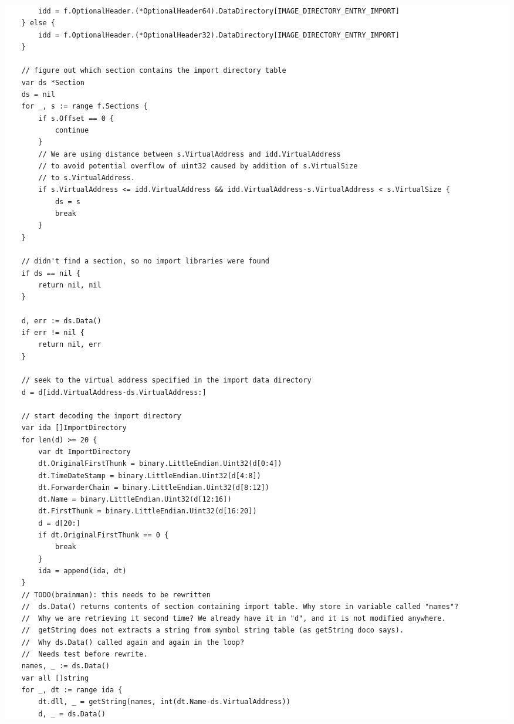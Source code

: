 ```
		idd = f.OptionalHeader.(*OptionalHeader64).DataDirectory[IMAGE_DIRECTORY_ENTRY_IMPORT]
	} else {
		idd = f.OptionalHeader.(*OptionalHeader32).DataDirectory[IMAGE_DIRECTORY_ENTRY_IMPORT]
	}

	// figure out which section contains the import directory table
	var ds *Section
	ds = nil
	for _, s := range f.Sections {
		if s.Offset == 0 {
			continue
		}
		// We are using distance between s.VirtualAddress and idd.VirtualAddress
		// to avoid potential overflow of uint32 caused by addition of s.VirtualSize
		// to s.VirtualAddress.
		if s.VirtualAddress <= idd.VirtualAddress && idd.VirtualAddress-s.VirtualAddress < s.VirtualSize {
			ds = s
			break
		}
	}

	// didn't find a section, so no import libraries were found
	if ds == nil {
		return nil, nil
	}

	d, err := ds.Data()
	if err != nil {
		return nil, err
	}

	// seek to the virtual address specified in the import data directory
	d = d[idd.VirtualAddress-ds.VirtualAddress:]

	// start decoding the import directory
	var ida []ImportDirectory
	for len(d) >= 20 {
		var dt ImportDirectory
		dt.OriginalFirstThunk = binary.LittleEndian.Uint32(d[0:4])
		dt.TimeDateStamp = binary.LittleEndian.Uint32(d[4:8])
		dt.ForwarderChain = binary.LittleEndian.Uint32(d[8:12])
		dt.Name = binary.LittleEndian.Uint32(d[12:16])
		dt.FirstThunk = binary.LittleEndian.Uint32(d[16:20])
		d = d[20:]
		if dt.OriginalFirstThunk == 0 {
			break
		}
		ida = append(ida, dt)
	}
	// TODO(brainman): this needs to be rewritten
	//  ds.Data() returns contents of section containing import table. Why store in variable called "names"?
	//  Why we are retrieving it second time? We already have it in "d", and it is not modified anywhere.
	//  getString does not extracts a string from symbol string table (as getString doco says).
	//  Why ds.Data() called again and again in the loop?
	//  Needs test before rewrite.
	names, _ := ds.Data()
	var all []string
	for _, dt := range ida {
		dt.dll, _ = getString(names, int(dt.Name-ds.VirtualAddress))
		d, _ = ds.Data()
```